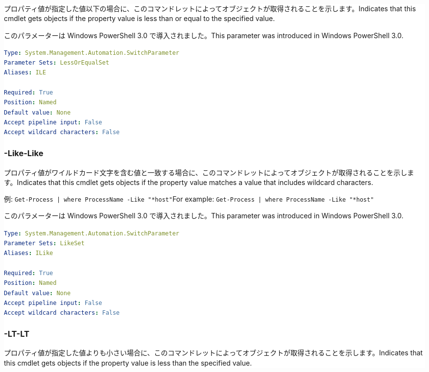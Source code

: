 <span data-ttu-id="a6b68-309">プロパティ値が指定した値以下の場合に、このコマンドレットによってオブジェクトが取得されることを示します。</span><span class="sxs-lookup"><span data-stu-id="a6b68-309">Indicates that this cmdlet gets objects if the property value is less than or equal to the specified value.</span></span>

<span data-ttu-id="a6b68-310">このパラメーターは Windows PowerShell 3.0 で導入されました。</span><span class="sxs-lookup"><span data-stu-id="a6b68-310">This parameter was introduced in Windows PowerShell 3.0.</span></span>

```yaml
Type: System.Management.Automation.SwitchParameter
Parameter Sets: LessOrEqualSet
Aliases: ILE

Required: True
Position: Named
Default value: None
Accept pipeline input: False
Accept wildcard characters: False
```

### <span data-ttu-id="a6b68-311">-Like</span><span class="sxs-lookup"><span data-stu-id="a6b68-311">-Like</span></span>

<span data-ttu-id="a6b68-312">プロパティ値がワイルドカード文字を含む値と一致する場合に、このコマンドレットによってオブジェクトが取得されることを示します。</span><span class="sxs-lookup"><span data-stu-id="a6b68-312">Indicates that this cmdlet gets objects if the property value matches a value that includes wildcard characters.</span></span>

<span data-ttu-id="a6b68-313">例: `Get-Process | where ProcessName -Like "*host"`</span><span class="sxs-lookup"><span data-stu-id="a6b68-313">For example: `Get-Process | where ProcessName -Like "*host"`</span></span>

<span data-ttu-id="a6b68-314">このパラメーターは Windows PowerShell 3.0 で導入されました。</span><span class="sxs-lookup"><span data-stu-id="a6b68-314">This parameter was introduced in Windows PowerShell 3.0.</span></span>

```yaml
Type: System.Management.Automation.SwitchParameter
Parameter Sets: LikeSet
Aliases: ILike

Required: True
Position: Named
Default value: None
Accept pipeline input: False
Accept wildcard characters: False
```

### <span data-ttu-id="a6b68-315">-LT</span><span class="sxs-lookup"><span data-stu-id="a6b68-315">-LT</span></span>

<span data-ttu-id="a6b68-316">プロパティ値が指定した値よりも小さい場合に、このコマンドレットによってオブジェクトが取得されることを示します。</span><span class="sxs-lookup"><span data-stu-id="a6b68-316">Indicates that this cmdlet gets objects if the property value is less than the specified value.</span></span>

